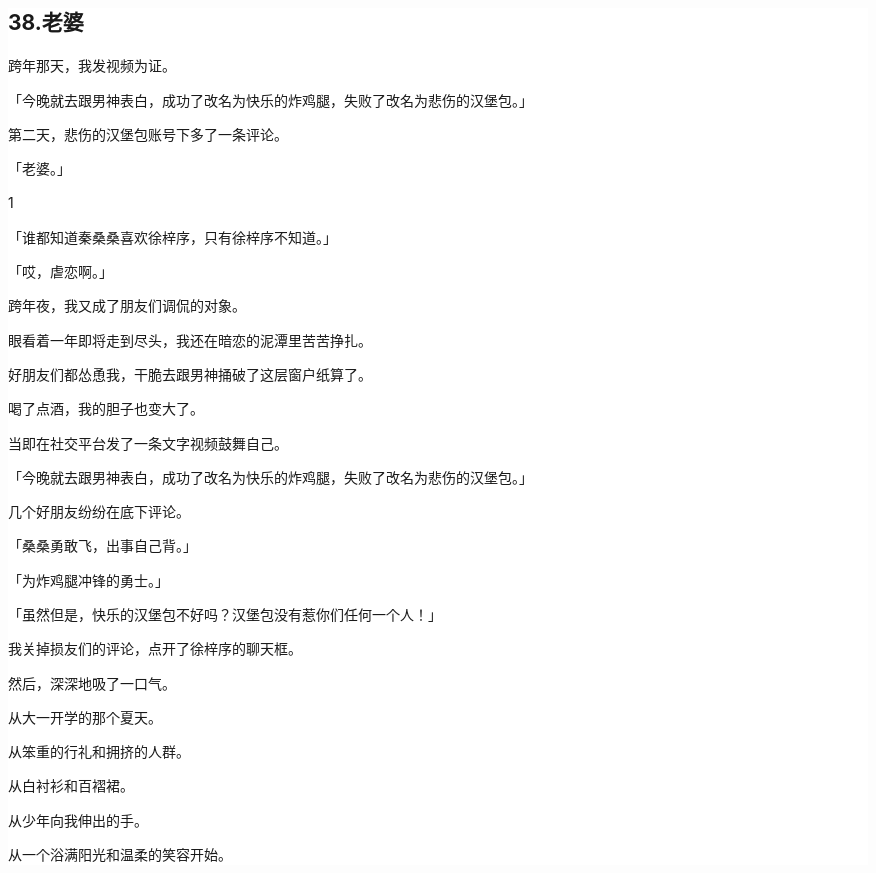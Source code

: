 ## 38.老婆
跨年那天，我发视频为证。


「今晚就去跟男神表白，成功了改名为快乐的炸鸡腿，失败了改名为悲伤的汉堡包。」


第二天，悲伤的汉堡包账号下多了一条评论。


「老婆。」


1


「谁都知道秦桑桑喜欢徐梓序，只有徐梓序不知道。」


「哎，虐恋啊。」


跨年夜，我又成了朋友们调侃的对象。


眼看着一年即将走到尽头，我还在暗恋的泥潭里苦苦挣扎。


好朋友们都怂恿我，干脆去跟男神捅破了这层窗户纸算了。


喝了点酒，我的胆子也变大了。


当即在社交平台发了一条文字视频鼓舞自己。


「今晚就去跟男神表白，成功了改名为快乐的炸鸡腿，失败了改名为悲伤的汉堡包。」


几个好朋友纷纷在底下评论。


「桑桑勇敢飞，出事自己背。」


「为炸鸡腿冲锋的勇士。」


「虽然但是，快乐的汉堡包不好吗？汉堡包没有惹你们任何一个人！」


我关掉损友们的评论，点开了徐梓序的聊天框。


然后，深深地吸了一口气。


从大一开学的那个夏天。


从笨重的行礼和拥挤的人群。


从白衬衫和百褶裙。


从少年向我伸出的手。


从一个浴满阳光和温柔的笑容开始。

